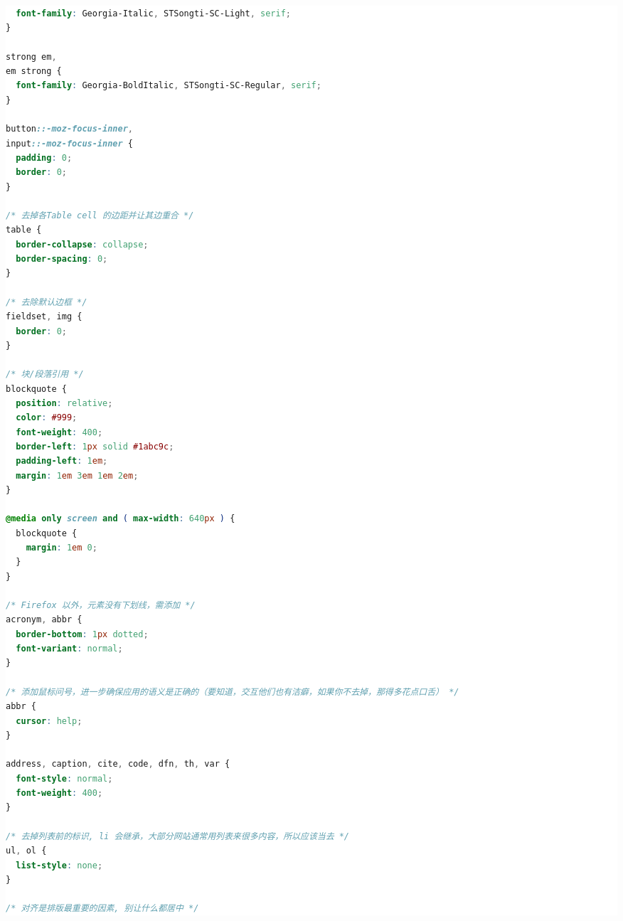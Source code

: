 ```scss
  font-family: Georgia-Italic, STSongti-SC-Light, serif;
}

strong em,
em strong {
  font-family: Georgia-BoldItalic, STSongti-SC-Regular, serif;
}

button::-moz-focus-inner,
input::-moz-focus-inner {
  padding: 0;
  border: 0;
}

/* 去掉各Table cell 的边距并让其边重合 */
table {
  border-collapse: collapse;
  border-spacing: 0;
}

/* 去除默认边框 */
fieldset, img {
  border: 0;
}

/* 块/段落引用 */
blockquote {
  position: relative;
  color: #999;
  font-weight: 400;
  border-left: 1px solid #1abc9c;
  padding-left: 1em;
  margin: 1em 3em 1em 2em;
}

@media only screen and ( max-width: 640px ) {
  blockquote {
    margin: 1em 0;
  }
}

/* Firefox 以外，元素没有下划线，需添加 */
acronym, abbr {
  border-bottom: 1px dotted;
  font-variant: normal;
}

/* 添加鼠标问号，进一步确保应用的语义是正确的（要知道，交互他们也有洁癖，如果你不去掉，那得多花点口舌） */
abbr {
  cursor: help;
}

address, caption, cite, code, dfn, th, var {
  font-style: normal;
  font-weight: 400;
}

/* 去掉列表前的标识, li 会继承，大部分网站通常用列表来很多内容，所以应该当去 */
ul, ol {
  list-style: none;
}

/* 对齐是排版最重要的因素, 别让什么都居中 */
```